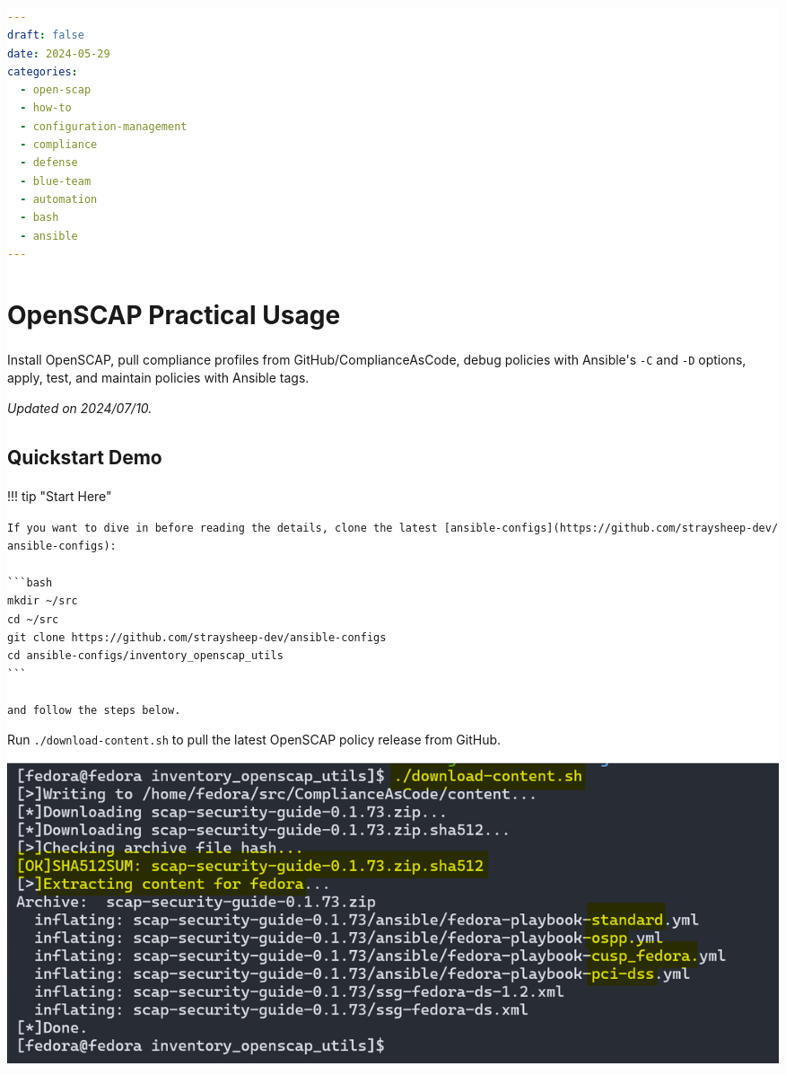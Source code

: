 ```yaml
---
draft: false
date: 2024-05-29
categories:
  - open-scap
  - how-to
  - configuration-management
  - compliance
  - defense
  - blue-team
  - automation
  - bash
  - ansible
---
```


# OpenSCAP Practical Usage

Install OpenSCAP, pull compliance profiles from GitHub/ComplianceAsCode, debug policies with Ansible's `-C` and `-D` options, apply, test, and maintain policies with Ansible tags.

*Updated on 2024/07/10.*



## Quickstart Demo

!!! tip "Start Here"

    If you want to dive in before reading the details, clone the latest [ansible-configs](https://github.com/straysheep-dev/ansible-configs):

    ```bash
    mkdir ~/src
    cd ~/src
    git clone https://github.com/straysheep-dev/ansible-configs
    cd ansible-configs/inventory_openscap_utils
    ```

    and follow the steps below.

Run `./download-content.sh` to pull the latest OpenSCAP policy release from GitHub.

![](../media/openscap-ansible/openscap_ansible_1.png)
